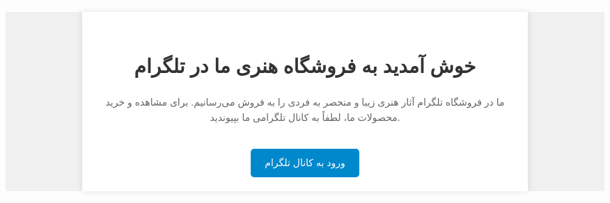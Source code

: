 <!DOCTYPE html>
<html lang="fa">
<head>
    <meta charset="UTF-8">
    <meta name="viewport" content="width=device-width, initial-scale=1.0">
    <title>فروشگاه هنری در تلگرام</title>
    <style>
        body {
            font-family: Arial, sans-serif;
            background-color: #f0f0f0;
            margin: 0;
            padding: 20px;
            text-align: center;
        }
        .container {
            max-width: 600px;
            margin: 0 auto;
            background-color: white;
            padding: 20px;
            box-shadow: 0 0 10px rgba(0, 0, 0, 0.1);
        }
        h1 {
            color: #333;
        }
        p {
            color: #666;
            line-height: 1.6;
        }
        .telegram-link {
            display: inline-block;
            margin-top: 20px;
            padding: 10px 20px;
            background-color: #0088cc;
            color: white;
            text-decoration: none;
            border-radius: 5px;
        }
    </style>
</head>
<body>
    <div class="container">
        <h1>خوش آمدید به فروشگاه هنری ما در تلگرام</h1>
        <p>ما در فروشگاه تلگرام آثار هنری زیبا و منحصر به فردی را به فروش می‌رسانیم. برای مشاهده و خرید محصولات ما، لطفاً به کانال تلگرامی ما بپیوندید.</p>
        <a class="telegram-link" href="https://t.me/your_telegram_channel" target="_blank">ورود به کانال تلگرام</a>
    </div>
</body>
</html>
